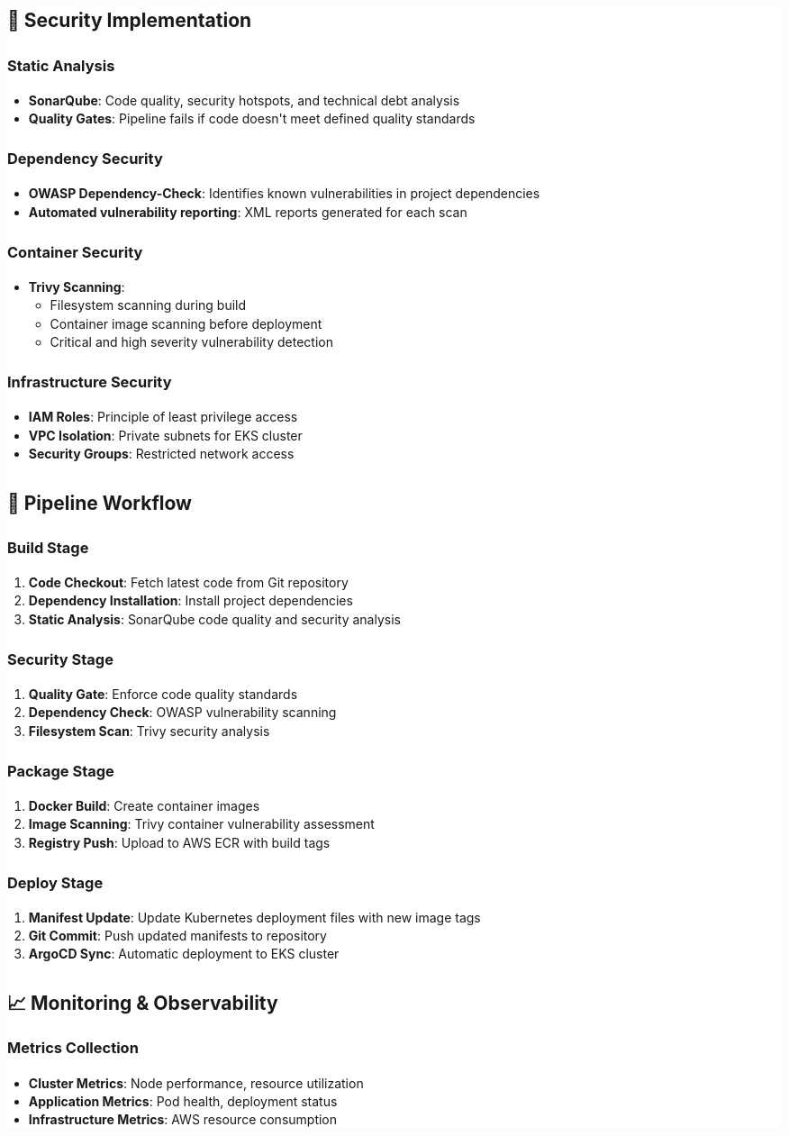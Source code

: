 ## 🔐 Security Implementation

### Static Analysis
- **SonarQube**: Code quality, security hotspots, and technical debt analysis
- **Quality Gates**: Pipeline fails if code doesn't meet defined quality standards

### Dependency Security
- **OWASP Dependency-Check**: Identifies known vulnerabilities in project dependencies
- **Automated vulnerability reporting**: XML reports generated for each scan

### Container Security
- **Trivy Scanning**: 
  - Filesystem scanning during build
  - Container image scanning before deployment
  - Critical and high severity vulnerability detection

### Infrastructure Security
- **IAM Roles**: Principle of least privilege access
- **VPC Isolation**: Private subnets for EKS cluster
- **Security Groups**: Restricted network access

## 🚦 Pipeline Workflow

### Build Stage
1. **Code Checkout**: Fetch latest code from Git repository
2. **Dependency Installation**: Install project dependencies
3. **Static Analysis**: SonarQube code quality and security analysis

### Security Stage
1. **Quality Gate**: Enforce code quality standards
2. **Dependency Check**: OWASP vulnerability scanning
3. **Filesystem Scan**: Trivy security analysis

### Package Stage
1. **Docker Build**: Create container images
2. **Image Scanning**: Trivy container vulnerability assessment
3. **Registry Push**: Upload to AWS ECR with build tags

### Deploy Stage
1. **Manifest Update**: Update Kubernetes deployment files with new image tags
2. **Git Commit**: Push updated manifests to repository
3. **ArgoCD Sync**: Automatic deployment to EKS cluster

## 📈 Monitoring & Observability

### Metrics Collection
- **Cluster Metrics**: Node performance, resource utilization
- **Application Metrics**: Pod health, deployment status
- **Infrastructure Metrics**: AWS resource consumption
